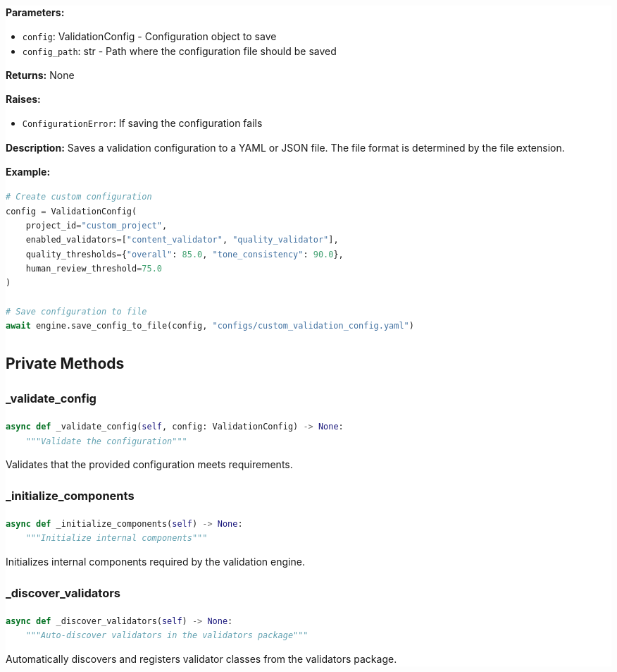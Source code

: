 **Parameters:**
- `config`: ValidationConfig - Configuration object to save
- `config_path`: str - Path where the configuration file should be saved

**Returns:** None

**Raises:**
- `ConfigurationError`: If saving the configuration fails

**Description:**
Saves a validation configuration to a YAML or JSON file. The file format is determined by the file extension.

**Example:**
```python
# Create custom configuration
config = ValidationConfig(
    project_id="custom_project",
    enabled_validators=["content_validator", "quality_validator"],
    quality_thresholds={"overall": 85.0, "tone_consistency": 90.0},
    human_review_threshold=75.0
)

# Save configuration to file
await engine.save_config_to_file(config, "configs/custom_validation_config.yaml")
```

## Private Methods

### _validate_config

```python
async def _validate_config(self, config: ValidationConfig) -> None:
    """Validate the configuration"""
```

Validates that the provided configuration meets requirements.

### _initialize_components

```python
async def _initialize_components(self) -> None:
    """Initialize internal components"""
```

Initializes internal components required by the validation engine.

### _discover_validators

```python
async def _discover_validators(self) -> None:
    """Auto-discover validators in the validators package"""
```

Automatically discovers and registers validator classes from the validators package.
